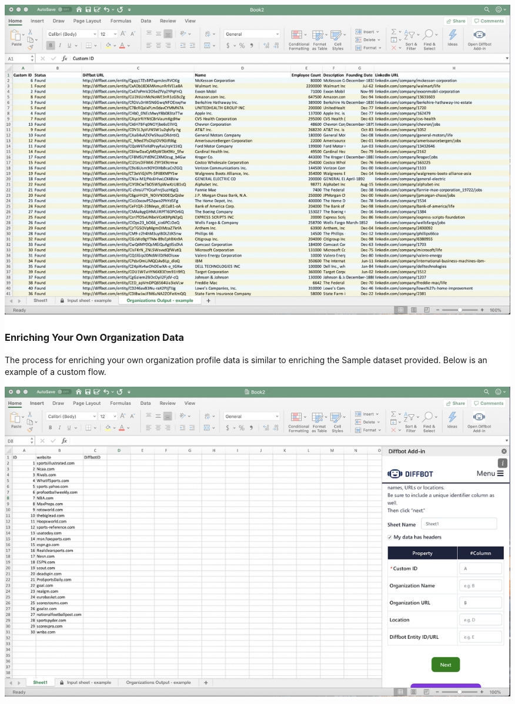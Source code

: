 ![](/img/dql/excel38.png)

### Enriching Your Own Organization Data

The process for enriching your own organization profile data is similar to enriching the Sample dataset provided. Below is an example of a custom flow.

![](/img/dql/excel39.png)
